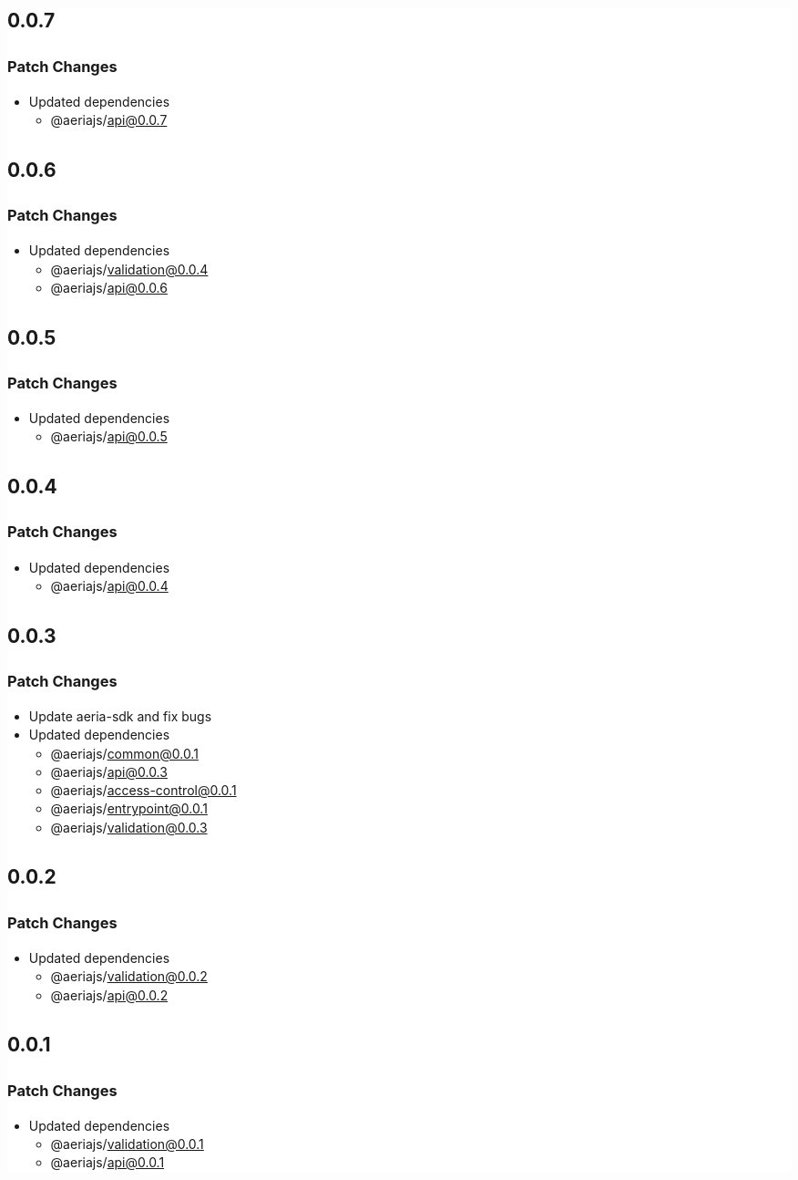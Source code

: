 ## 0.0.7

### Patch Changes

- Updated dependencies
  - @aeriajs/api@0.0.7

## 0.0.6

### Patch Changes

- Updated dependencies
  - @aeriajs/validation@0.0.4
  - @aeriajs/api@0.0.6

## 0.0.5

### Patch Changes

- Updated dependencies
  - @aeriajs/api@0.0.5

## 0.0.4

### Patch Changes

- Updated dependencies
  - @aeriajs/api@0.0.4

## 0.0.3

### Patch Changes

- Update aeria-sdk and fix bugs
- Updated dependencies
  - @aeriajs/common@0.0.1
  - @aeriajs/api@0.0.3
  - @aeriajs/access-control@0.0.1
  - @aeriajs/entrypoint@0.0.1
  - @aeriajs/validation@0.0.3

## 0.0.2

### Patch Changes

- Updated dependencies
  - @aeriajs/validation@0.0.2
  - @aeriajs/api@0.0.2

## 0.0.1

### Patch Changes

- Updated dependencies
  - @aeriajs/validation@0.0.1
  - @aeriajs/api@0.0.1
